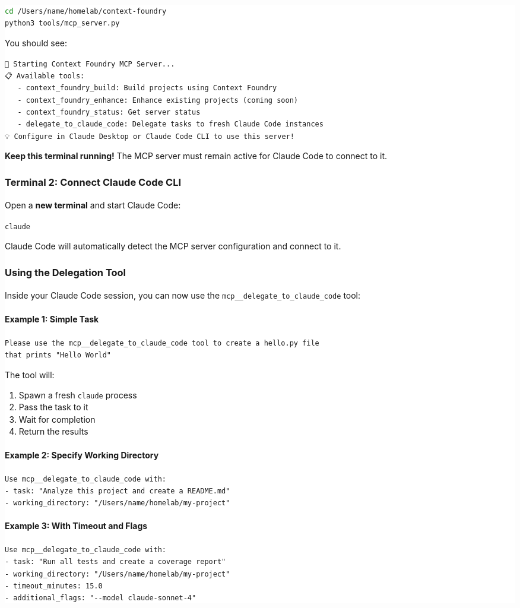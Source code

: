 ```bash
cd /Users/name/homelab/context-foundry
python3 tools/mcp_server.py
```

You should see:
```
🚀 Starting Context Foundry MCP Server...
📋 Available tools:
   - context_foundry_build: Build projects using Context Foundry
   - context_foundry_enhance: Enhance existing projects (coming soon)
   - context_foundry_status: Get server status
   - delegate_to_claude_code: Delegate tasks to fresh Claude Code instances
💡 Configure in Claude Desktop or Claude Code CLI to use this server!
```

**Keep this terminal running!** The MCP server must remain active for Claude Code to connect to it.

### Terminal 2: Connect Claude Code CLI

Open a **new terminal** and start Claude Code:

```bash
claude
```

Claude Code will automatically detect the MCP server configuration and connect to it.

### Using the Delegation Tool

Inside your Claude Code session, you can now use the `mcp__delegate_to_claude_code` tool:

#### Example 1: Simple Task

```
Please use the mcp__delegate_to_claude_code tool to create a hello.py file
that prints "Hello World"
```

The tool will:
1. Spawn a fresh `claude` process
2. Pass the task to it
3. Wait for completion
4. Return the results

#### Example 2: Specify Working Directory

```
Use mcp__delegate_to_claude_code with:
- task: "Analyze this project and create a README.md"
- working_directory: "/Users/name/homelab/my-project"
```

#### Example 3: With Timeout and Flags

```
Use mcp__delegate_to_claude_code with:
- task: "Run all tests and create a coverage report"
- working_directory: "/Users/name/homelab/my-project"
- timeout_minutes: 15.0
- additional_flags: "--model claude-sonnet-4"
```
